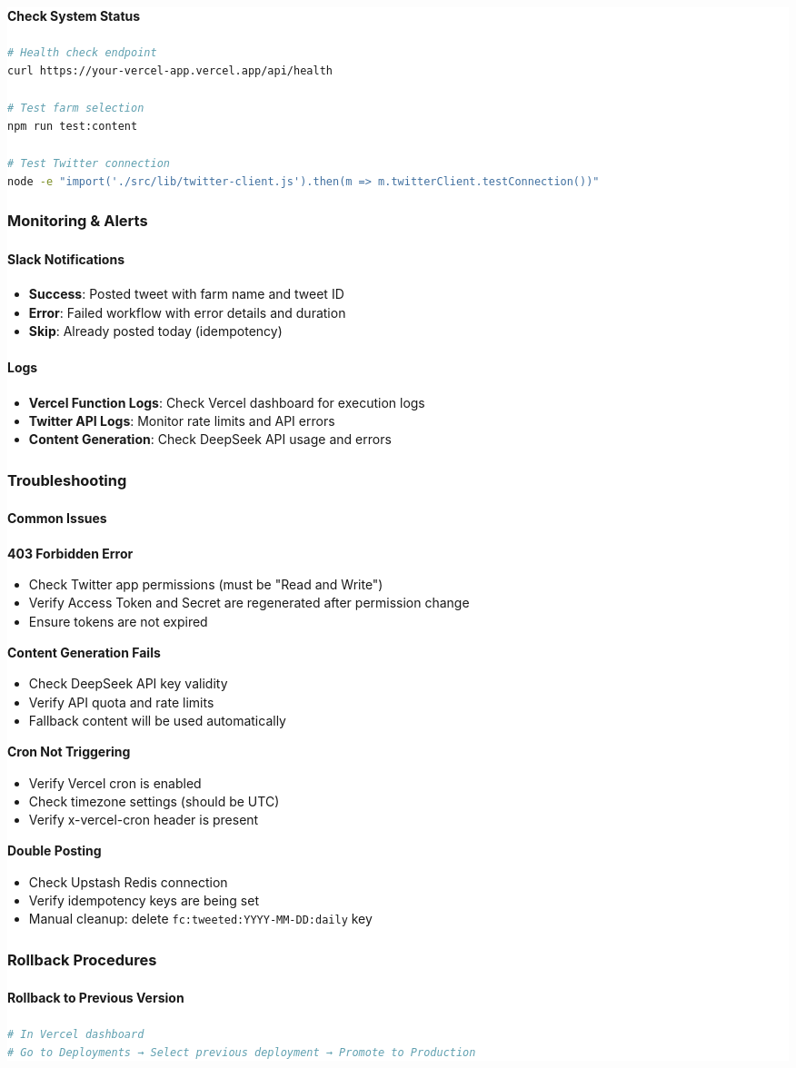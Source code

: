 #### Check System Status
```bash
# Health check endpoint
curl https://your-vercel-app.vercel.app/api/health

# Test farm selection
npm run test:content

# Test Twitter connection
node -e "import('./src/lib/twitter-client.js').then(m => m.twitterClient.testConnection())"
```

### Monitoring & Alerts

#### Slack Notifications
- **Success**: Posted tweet with farm name and tweet ID
- **Error**: Failed workflow with error details and duration
- **Skip**: Already posted today (idempotency)

#### Logs
- **Vercel Function Logs**: Check Vercel dashboard for execution logs
- **Twitter API Logs**: Monitor rate limits and API errors
- **Content Generation**: Check DeepSeek API usage and errors

### Troubleshooting

#### Common Issues

**403 Forbidden Error**
- Check Twitter app permissions (must be "Read and Write")
- Verify Access Token and Secret are regenerated after permission change
- Ensure tokens are not expired

**Content Generation Fails**
- Check DeepSeek API key validity
- Verify API quota and rate limits
- Fallback content will be used automatically

**Cron Not Triggering**
- Verify Vercel cron is enabled
- Check timezone settings (should be UTC)
- Verify x-vercel-cron header is present

**Double Posting**
- Check Upstash Redis connection
- Verify idempotency keys are being set
- Manual cleanup: delete `fc:tweeted:YYYY-MM-DD:daily` key

### Rollback Procedures

#### Rollback to Previous Version
```bash
# In Vercel dashboard
# Go to Deployments → Select previous deployment → Promote to Production
```
